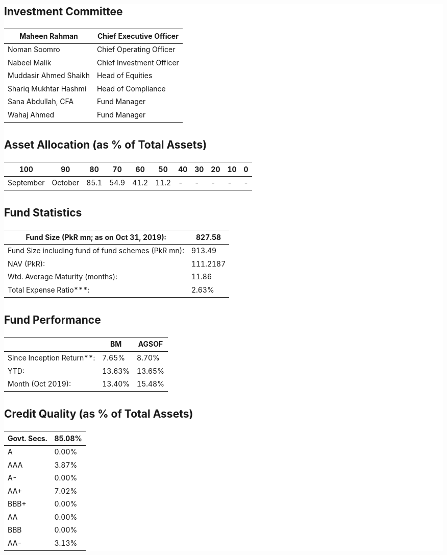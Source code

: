 ## Investment Committee

|Maheen Rahman|Chief Executive Officer|
|---|---|
|Noman Soomro|Chief Operating Officer|
|Nabeel Malik|Chief Investment Officer|
|Muddasir Ahmed Shaikh|Head of Equities|
|Shariq Mukhtar Hashmi|Head of Compliance|
|Sana Abdullah, CFA|Fund Manager|
|Wahaj Ahmed|Fund Manager|

## Asset Allocation (as % of Total Assets)

|100|90|80|70|60|50|40|30|20|10|0|
|---|---|---|---|---|---|---|---|---|---|---|
|September|October|85.1|54.9|41.2|11.2|-|-|-|-|-|

## Fund Statistics

|Fund Size (PkR mn; as on Oct 31, 2019):|827.58|
|---|---|
|Fund Size including fund of fund schemes (PkR mn):|913.49|
|NAV (PkR):|111.2187|
|Wtd. Average Maturity (months):|11.86|
|Total Expense Ratio***:|2.63%|

## Fund Performance

| |BM|AGSOF|
|---|---|---|
|Since Inception Return**:|7.65%|8.70%|
|YTD:|13.63%|13.65%|
|Month (Oct 2019):|13.40%|15.48%|

## Credit Quality (as % of Total Assets)

|Govt. Secs.|85.08%|
|---|---|
|A|0.00%|
|AAA|3.87%|
|A-|0.00%|
|AA+|7.02%|
|BBB+|0.00%|
|AA|0.00%|
|BBB|0.00%|
|AA-|3.13%|